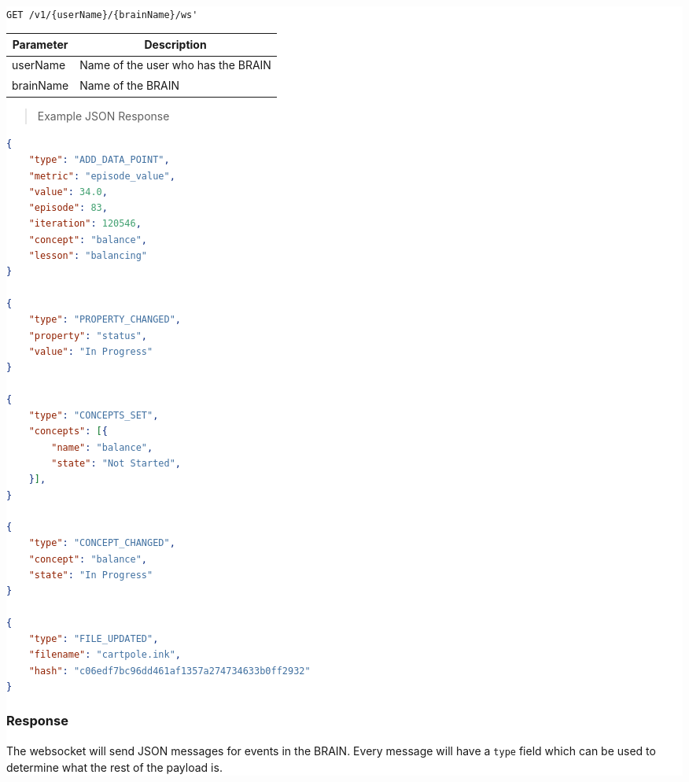 ```text
GET /v1/{userName}/{brainName}/ws'
```

| Parameter | Description |
| --- | --- |
| userName | Name of the user who has the BRAIN |
| brainName | Name of the BRAIN |

> Example JSON Response

```json
{
    "type": "ADD_DATA_POINT",
    "metric": "episode_value",
    "value": 34.0,
    "episode": 83,
    "iteration": 120546,
    "concept": "balance",
    "lesson": "balancing"
}

{
    "type": "PROPERTY_CHANGED",
    "property": "status",
    "value": "In Progress"
}

{
    "type": "CONCEPTS_SET",
    "concepts": [{
        "name": "balance",
        "state": "Not Started",
    }],
}

{
    "type": "CONCEPT_CHANGED",
    "concept": "balance",
    "state": "In Progress"
}

{
    "type": "FILE_UPDATED",
    "filename": "cartpole.ink",
    "hash": "c06edf7bc96dd461af1357a274734633b0ff2932"
}
```

### Response

The websocket will send JSON messages for events in the BRAIN. Every message
will have a `type` field which can be used to determine what the rest of the payload is.
